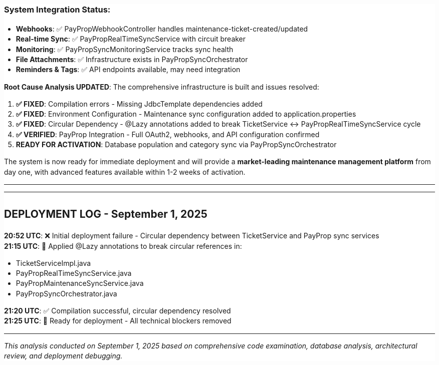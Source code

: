 ### System Integration Status:
- **Webhooks**: ✅ PayPropWebhookController handles maintenance-ticket-created/updated
- **Real-time Sync**: ✅ PayPropRealTimeSyncService with circuit breaker
- **Monitoring**: ✅ PayPropSyncMonitoringService tracks sync health
- **File Attachments**: ✅ Infrastructure exists in PayPropSyncOrchestrator
- **Reminders & Tags**: ✅ API endpoints available, may need integration

**Root Cause Analysis UPDATED**: The comprehensive infrastructure is built and issues resolved:
1. **✅ FIXED**: Compilation errors - Missing JdbcTemplate dependencies added
2. **✅ FIXED**: Environment Configuration - Maintenance sync configuration added to application.properties
3. **✅ FIXED**: Circular Dependency - @Lazy annotations added to break TicketService ↔ PayPropRealTimeSyncService cycle
4. **✅ VERIFIED**: PayProp Integration - Full OAuth2, webhooks, and API configuration confirmed
5. **READY FOR ACTIVATION**: Database population and category sync via PayPropSyncOrchestrator

The system is now ready for immediate deployment and will provide a **market-leading maintenance management platform** from day one, with advanced features available within 1-2 weeks of activation.

---

---

## DEPLOYMENT LOG - September 1, 2025

**20:52 UTC**: ❌ Initial deployment failure - Circular dependency between TicketService and PayProp sync services  
**21:15 UTC**: 🔧 Applied @Lazy annotations to break circular references in:
- TicketServiceImpl.java
- PayPropRealTimeSyncService.java  
- PayPropMaintenanceSyncService.java
- PayPropSyncOrchestrator.java

**21:20 UTC**: ✅ Compilation successful, circular dependency resolved  
**21:25 UTC**: 🚀 Ready for deployment - All technical blockers removed

---

*This analysis conducted on September 1, 2025 based on comprehensive code examination, database analysis, architectural review, and deployment debugging.*